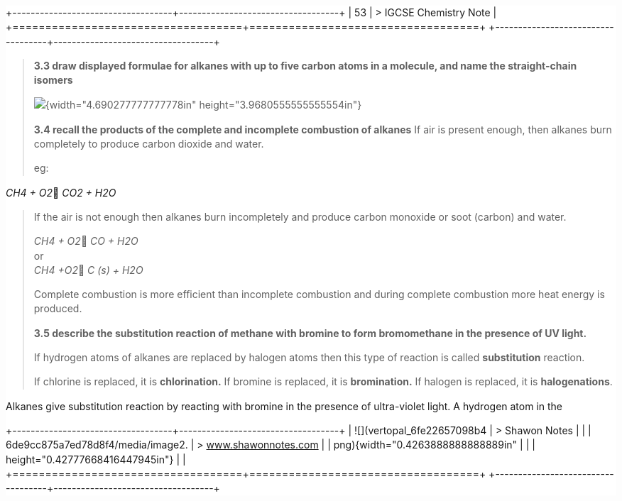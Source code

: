 +-----------------------------------+-----------------------------------+
| 53 | > IGCSE Chemistry Note |
+===================================+===================================+
+-----------------------------------+-----------------------------------+

> **3.3 draw displayed formulae for alkanes with up to five carbon atoms
> in a molecule, and name the straight-chain isomers**
>
> ![](vertopal_6fe22657098b46de9cc875a7ed78d8f4/media/image56.png){width="4.690277777777778in"
> height="3.9680555555555554in"}
>
> **3.4 recall the products of the complete and incomplete combustion of
> alkanes** If air is present enough, then alkanes burn completely to
> produce carbon dioxide and water.
>
> eg:

*CH4 + O2* _CO2 + H2O_

> If the air is not enough then alkanes burn incompletely and produce
> carbon monoxide or soot (carbon) and water.
>
> *CH4 + O2* _CO + H2O_\
> or\
> *CH4 +O2* _C (s) + H2O_
>
> Complete combustion is more efficient than incomplete combustion and
> during complete combustion more heat energy is produced.
>
> **3.5 describe the substitution reaction of methane with bromine to
> form bromomethane in the presence of UV light.**
>
> If hydrogen atoms of alkanes are replaced by halogen atoms then this
> type of reaction is called **substitution** reaction.
>
> If chlorine is replaced, it is **chlorination.** If bromine is
> replaced, it is **bromination.** If halogen is replaced, it is
> **halogenations**.

Alkanes give substitution reaction by reacting with bromine in the
presence of ultra-violet light. A hydrogen atom in the

+-----------------------------------+-----------------------------------+
| ![](vertopal_6fe22657098b4 | > Shawon Notes \| |
| 6de9cc875a7ed78d8f4/media/image2. | > www.shawonnotes.com |
| png){width="0.4263888888888889in" | |
| height="0.42777668416447945in"} | |
+===================================+===================================+
+-----------------------------------+-----------------------------------+

